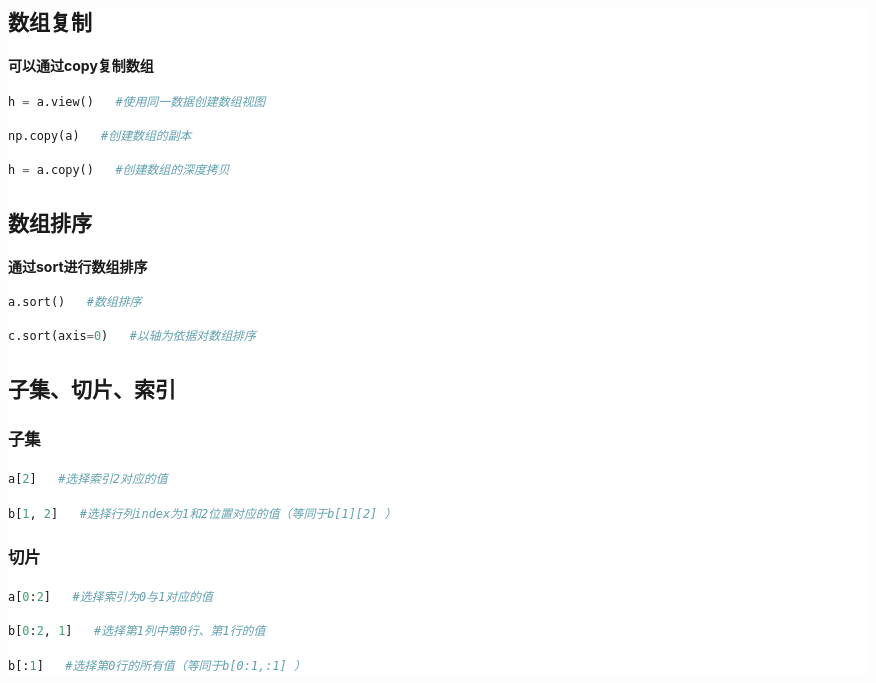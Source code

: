## 数组复制

**可以通过copy复制数组**


```python
h = a.view()   #使用同一数据创建数组视图
```


```python
np.copy(a)   #创建数组的副本
```


```python
h = a.copy()   #创建数组的深度拷贝
```

## 数组排序

**通过sort进行数组排序**


```python
a.sort()   #数组排序
```


```python
c.sort(axis=0)   #以轴为依据对数组排序
```

## 子集、切片、索引

### 子集


```python
a[2]   #选择索引2对应的值
```


```python
b[1, 2]   #选择行列index为1和2位置对应的值（等同于b[1][2] ）
```

### 切片


```python
a[0:2]   #选择索引为0与1对应的值
```


```python
b[0:2, 1]   #选择第1列中第0行、第1行的值
```


```python
b[:1]   #选择第0行的所有值（等同于b[0:1,:1] ）
```
